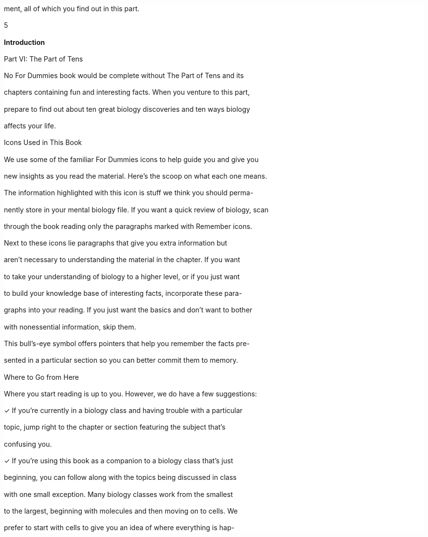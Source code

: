 ment, all of which you find out in this part.





5

**Introduction**

Part VI: The Part of Tens

No For Dummies book would be complete without The Part of Tens and its

chapters containing fun and interesting facts. When you venture to this part,

prepare to find out about ten great biology discoveries and ten ways biology

affects your life.

Icons Used in This Book

We use some of the familiar For Dummies icons to help guide you and give you

new insights as you read the material. Here’s the scoop on what each one means.

The information highlighted with this icon is stuff we think you should perma-

nently store in your mental biology file. If you want a quick review of biology, scan

through the book reading only the paragraphs marked with Remember icons.

Next to these icons lie paragraphs that give you extra information but

aren’t necessary to understanding the material in the chapter. If you want

to take your understanding of biology to a higher level, or if you just want

to build your knowledge base of interesting facts, incorporate these para-

graphs into your reading. If you just want the basics and don’t want to bother

with nonessential information, skip them.

This bull’s-eye symbol offers pointers that help you remember the facts pre-

sented in a particular section so you can better commit them to memory.

Where to Go from Here

Where you start reading is up to you. However, we do have a few suggestions:

✓ If you’re currently in a biology class and having trouble with a particular

topic, jump right to the chapter or section featuring the subject that’s

confusing you.

✓ If you’re using this book as a companion to a biology class that’s just

beginning, you can follow along with the topics being discussed in class

with one small exception. Many biology classes work from the smallest

to the largest, beginning with molecules and then moving on to cells. We

prefer to start with cells to give you an idea of where everything is hap-
